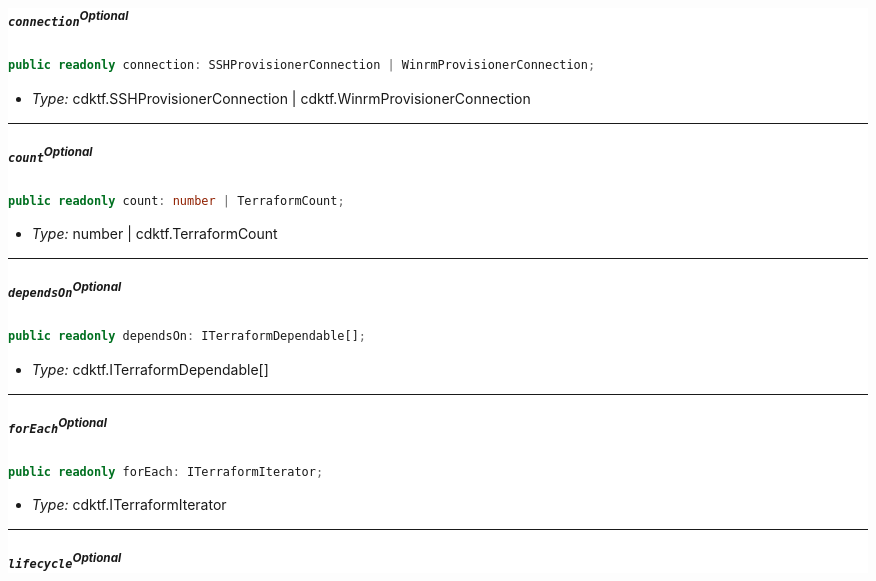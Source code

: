 
##### `connection`<sup>Optional</sup> <a name="connection" id="@cdktf/provider-opentelekomcloud.dataOpentelekomcloudTmsResourceTypesV1.DataOpentelekomcloudTmsResourceTypesV1Config.property.connection"></a>

```typescript
public readonly connection: SSHProvisionerConnection | WinrmProvisionerConnection;
```

- *Type:* cdktf.SSHProvisionerConnection | cdktf.WinrmProvisionerConnection

---

##### `count`<sup>Optional</sup> <a name="count" id="@cdktf/provider-opentelekomcloud.dataOpentelekomcloudTmsResourceTypesV1.DataOpentelekomcloudTmsResourceTypesV1Config.property.count"></a>

```typescript
public readonly count: number | TerraformCount;
```

- *Type:* number | cdktf.TerraformCount

---

##### `dependsOn`<sup>Optional</sup> <a name="dependsOn" id="@cdktf/provider-opentelekomcloud.dataOpentelekomcloudTmsResourceTypesV1.DataOpentelekomcloudTmsResourceTypesV1Config.property.dependsOn"></a>

```typescript
public readonly dependsOn: ITerraformDependable[];
```

- *Type:* cdktf.ITerraformDependable[]

---

##### `forEach`<sup>Optional</sup> <a name="forEach" id="@cdktf/provider-opentelekomcloud.dataOpentelekomcloudTmsResourceTypesV1.DataOpentelekomcloudTmsResourceTypesV1Config.property.forEach"></a>

```typescript
public readonly forEach: ITerraformIterator;
```

- *Type:* cdktf.ITerraformIterator

---

##### `lifecycle`<sup>Optional</sup> <a name="lifecycle" id="@cdktf/provider-opentelekomcloud.dataOpentelekomcloudTmsResourceTypesV1.DataOpentelekomcloudTmsResourceTypesV1Config.property.lifecycle"></a>
